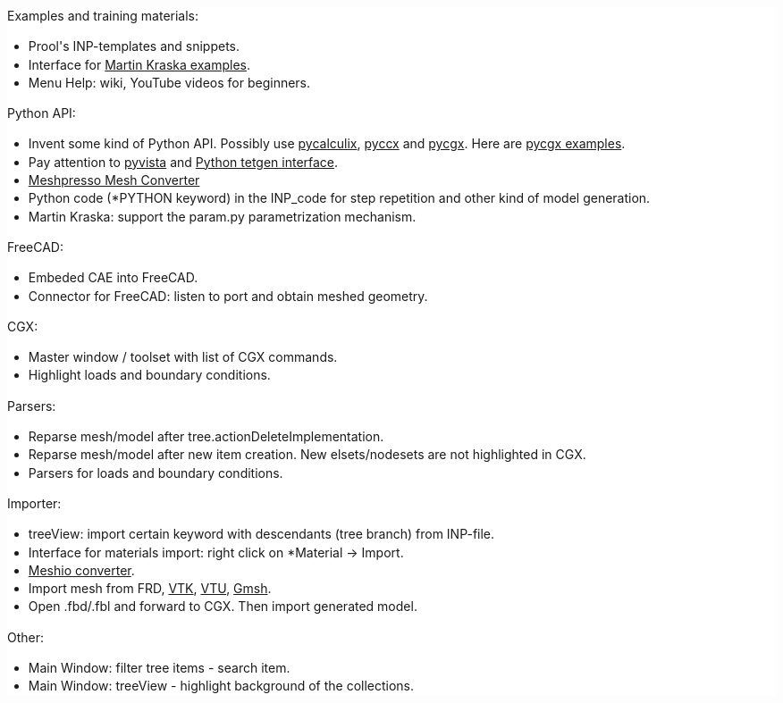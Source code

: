 
Examples and training materials:
- Prool's INP-templates and snippets.
- Interface for [Martin Kraska examples](https://github.com/mkraska/CalculiX-Examples).
- Menu Help: wiki, YouTube videos for beginners. 

Python API:
- Invent some kind of Python API. Possibly use [pycalculix](https://github.com/spacether/pycalculix), [pyccx](https://github.com/drlukeparry/pyccx) and [pycgx](https://github.com/zagl/pycgx). Here are [pycgx examples](https://github.com/zagl/ccx-user).
- Pay attention to [pyvista](https://www.pyvista.org/) and [Python tetgen interface](https://tetgen.pyvista.org/).
- [Meshpresso Mesh Converter](https://cofea.readthedocs.io/en/latest/meshpresso/index.html)
- Python code (*PYTHON keyword) in the INP_code for step repetition and other kind of model generation.
- Martin Kraska: support the param.py parametrization mechanism.

FreeCAD:
- Embeded CAE into FreeCAD.
- Connector for FreeCAD: listen to port and obtain meshed geometry.

CGX:
- Master window / toolset with list of CGX commands.
- Highlight loads and boundary conditions.

Parsers:
- Reparse mesh/model after tree.actionDeleteImplementation.
- Reparse mesh/model after new item creation. New elsets/nodesets are not highlighted in CGX.
- Parsers for loads and boundary conditions.

Importer:
- treeView: import certain keyword with descendants (tree branch) from INP-file.
- Interface for materials import: right click on *Material -> Import.
- [Meshio converter](https://github.com/nschloe/meshio).
- Import mesh from FRD, [VTK](https://lorensen.github.io/VTKExamples/site/Python/IO/ReadLegacyUnstructuredGrid/), [VTU](https://lorensen.github.io/VTKExamples/site/Python/IO/ReadUnstructuredGrid/), [Gmsh](http://gmsh.info/).
- Open .fbd/.fbl and forward to CGX. Then import generated model.

Other:
- Main Window: filter tree items - search item. 
- Main Window: treeView - highlight background of the collections.